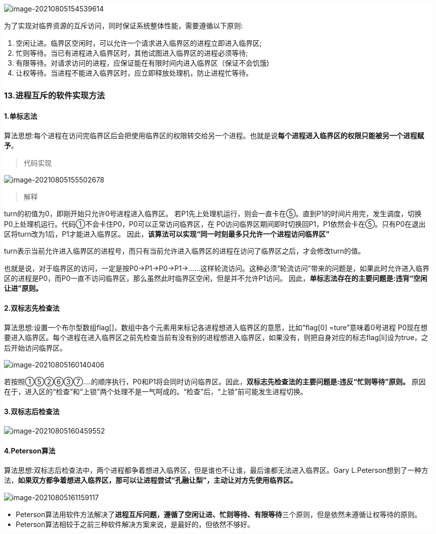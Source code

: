 ![image-20210805154539614](https://typora-dzsq.oss-cn-hangzhou.aliyuncs.com/picgoimages-master/image-20210805154539614.png)



为了实现对临界资源的互斥访问，同时保证系统整体性能，需要遵循以下原则:

1. 空闲让进。临界区空闲时，可以允许一个请求进入临界区的进程立即进入临界区;
2. 忙则等待。当已有进程进入临界区时，其他试图进入临界区的进程必须等待;
3. 有限等待。对请求访问的进程，应保证能在有限时间内进入临界区（保证不会饥饿)
4. 让权等待。当进程不能进入临界区时，应立即释放处理机，防止进程忙等待。

### 13.进程互斥的软件实现方法

#### 1.单标志法

算法思想:每个进程在访问完临界区后会把使用临界区的权限转交给另一个进程。也就是说**每个进程进入临界区的权限只能被另一个进程赋予**。

> 代码实现

![image-20210805155502678](https://typora-dzsq.oss-cn-hangzhou.aliyuncs.com/picgoimages-master/image-20210805155502678.png)

> 解释

turn的初值为0，即刚开始只允许0号进程进入临界区。
若P1先上处理机运行，则会一直卡在⑤。直到P1的时间片用完，发生调度，切换 P0上处理机运行。代码①不会卡住P0，P0可以正常访问临界区，在 P0访问临界区期间即时切换回P1，P1依然会卡在⑤。只有P0在退出区将turn改为1后，P1才能进入临界区。
因此，**该算法可以实现“同一时刻最多只允许一个进程访问临界区”**

turn表示当前允许进入临界区的进程号，而只有当前允许进入临界区的进程在访问了临界区之后，才会修改turn的值。

也就是说，对于临界区的访问，一定是按P0→P1→P0→P1→......这样轮流访问。这种必须“轮流访问”带来的问题是，如果此时允许进入临界区的进程是P0，而P0一直不访问临界区，那么虽然此时临界区空闲，但是并不允许P1访问。
因此，**单标志法存在的主要问题是:违背“空闲让进”原则。**

#### 2.双标志先检查法

算法思想:设置一个布尔型数组flag[]，数组中各个元素用来标记各进程想进入临界区的意愿，比如“flag[0] =ture”意味着0号进程 P0现在想要进入临界区。每个进程在进入临界区之前先检查当前有没有别的进程想进入临界区，如果没有，则把自身对应的标志flag[li]设为true，之后开始访问临界区。

![image-20210805160140406](https://typora-dzsq.oss-cn-hangzhou.aliyuncs.com/picgoimages-master/image-20210805160140406.png)

若按照①⑤②⑥③⑦....的顺序执行，P0和P1将会同时访问临界区。因此，**双标志先检查法的主要问题是:违反“忙则等待”原则。**
原因在于，进入区的“检查”和“上锁”两个处理不是一气呵成的。“检查”后，“上锁”前可能发生进程切换。

#### 3.双标志后检查法

![image-20210805160459552](https://typora-dzsq.oss-cn-hangzhou.aliyuncs.com/picgoimages-master/image-20210805160459552.png)

#### 4.Peterson算法

算法思想:双标志后检查法中，两个进程都争着想进入临界区，但是谁也不让谁，最后谁都无法进入临界区。Gary L.Peterson想到了一种方法，**如果双方都争着想进入临界区，那可以让进程尝试“孔融让梨”，主动让对方先使用临界区。**

![image-20210805161159117](https://typora-dzsq.oss-cn-hangzhou.aliyuncs.com/picgoimages-master/image-20210805161159117.png)

- Peterson算法用软件方法解决了**进程互斥问题，遵循了空闲让进、忙则等待、有限等待**三个原则，但是依然未遵循让权等待的原则。
- Peterson算法相较于之前三种软件解决方案来说，是最好的，但依然不够好。
